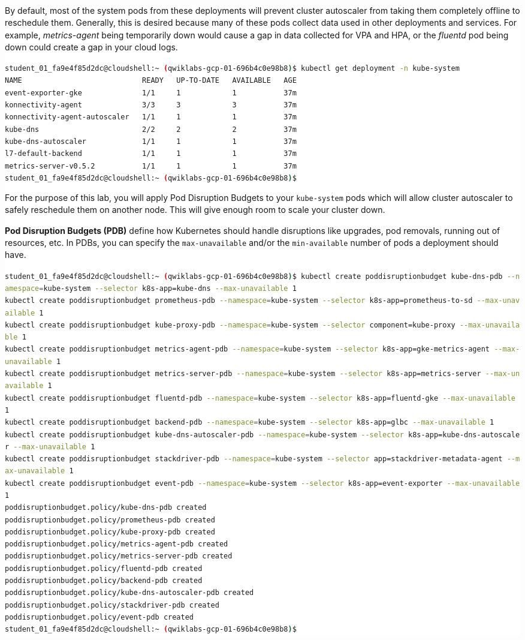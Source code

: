   

By default, most of the system pods from these deployments will  prevent cluster autoscaler from taking them completely offline to  reschedule them. Generally, this is desired because many of these pods  collect data used in other deployments and services. For example, *metrics-agent* being temporarily down would cause a gap in data collected for VPA and HPA, or the *fluentd* pod being down could create a gap in your cloud logs.

```sh
student_01_fa9e4f85d2dc@cloudshell:~ (qwiklabs-gcp-01-696b4c0e98b8)$ kubectl get deployment -n kube-system
NAME                            READY   UP-TO-DATE   AVAILABLE   AGE
event-exporter-gke              1/1     1            1           37m
konnectivity-agent              3/3     3            3           37m
konnectivity-agent-autoscaler   1/1     1            1           37m
kube-dns                        2/2     2            2           37m
kube-dns-autoscaler             1/1     1            1           37m
l7-default-backend              1/1     1            1           37m
metrics-server-v0.5.2           1/1     1            1           37m
student_01_fa9e4f85d2dc@cloudshell:~ (qwiklabs-gcp-01-696b4c0e98b8)$ 
```



For the purpose of this lab, you will apply Pod Disruption Budgets to your `kube-system` pods which will allow cluster autoscaler to safely reschedule them on  another node. This will give enough room to scale your cluster down.



**Pod Disruption Budgets (PDB)** define how Kubernetes  should handle disruptions like upgrades, pod removals, running out of  resources, etc. In PDBs, you can specify the `max-unavailable` and/or the `min-available` number of pods a deployment should have.

```sh
student_01_fa9e4f85d2dc@cloudshell:~ (qwiklabs-gcp-01-696b4c0e98b8)$ kubectl create poddisruptionbudget kube-dns-pdb --namespace=kube-system --selector k8s-app=kube-dns --max-unavailable 1
kubectl create poddisruptionbudget prometheus-pdb --namespace=kube-system --selector k8s-app=prometheus-to-sd --max-unavailable 1
kubectl create poddisruptionbudget kube-proxy-pdb --namespace=kube-system --selector component=kube-proxy --max-unavailable 1
kubectl create poddisruptionbudget metrics-agent-pdb --namespace=kube-system --selector k8s-app=gke-metrics-agent --max-unavailable 1
kubectl create poddisruptionbudget metrics-server-pdb --namespace=kube-system --selector k8s-app=metrics-server --max-unavailable 1
kubectl create poddisruptionbudget fluentd-pdb --namespace=kube-system --selector k8s-app=fluentd-gke --max-unavailable 1
kubectl create poddisruptionbudget backend-pdb --namespace=kube-system --selector k8s-app=glbc --max-unavailable 1
kubectl create poddisruptionbudget kube-dns-autoscaler-pdb --namespace=kube-system --selector k8s-app=kube-dns-autoscaler --max-unavailable 1
kubectl create poddisruptionbudget stackdriver-pdb --namespace=kube-system --selector app=stackdriver-metadata-agent --max-unavailable 1
kubectl create poddisruptionbudget event-pdb --namespace=kube-system --selector k8s-app=event-exporter --max-unavailable 1
poddisruptionbudget.policy/kube-dns-pdb created
poddisruptionbudget.policy/prometheus-pdb created
poddisruptionbudget.policy/kube-proxy-pdb created
poddisruptionbudget.policy/metrics-agent-pdb created
poddisruptionbudget.policy/metrics-server-pdb created
poddisruptionbudget.policy/fluentd-pdb created
poddisruptionbudget.policy/backend-pdb created
poddisruptionbudget.policy/kube-dns-autoscaler-pdb created
poddisruptionbudget.policy/stackdriver-pdb created
poddisruptionbudget.policy/event-pdb created
student_01_fa9e4f85d2dc@cloudshell:~ (qwiklabs-gcp-01-696b4c0e98b8)$ 
```

